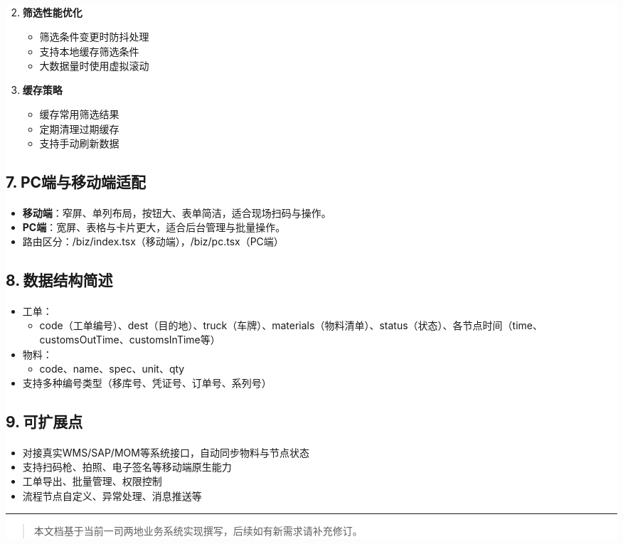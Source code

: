 2. **筛选性能优化**
   - 筛选条件变更时防抖处理
   - 支持本地缓存筛选条件
   - 大数据量时使用虚拟滚动

3. **缓存策略**
   - 缓存常用筛选结果
   - 定期清理过期缓存
   - 支持手动刷新数据

## 7. PC端与移动端适配
- **移动端**：窄屏、单列布局，按钮大、表单简洁，适合现场扫码与操作。
- **PC端**：宽屏、表格与卡片更大，适合后台管理与批量操作。
- 路由区分：/biz/index.tsx（移动端），/biz/pc.tsx（PC端）

## 8. 数据结构简述
- 工单：
  - code（工单编号）、dest（目的地）、truck（车牌）、materials（物料清单）、status（状态）、各节点时间（time、customsOutTime、customsInTime等）
- 物料：
  - code、name、spec、unit、qty
- 支持多种编号类型（移库号、凭证号、订单号、系列号）

## 9. 可扩展点
- 对接真实WMS/SAP/MOM等系统接口，自动同步物料与节点状态
- 支持扫码枪、拍照、电子签名等移动端原生能力
- 工单导出、批量管理、权限控制
- 流程节点自定义、异常处理、消息推送等

---
> 本文档基于当前一司两地业务系统实现撰写，后续如有新需求请补充修订。 